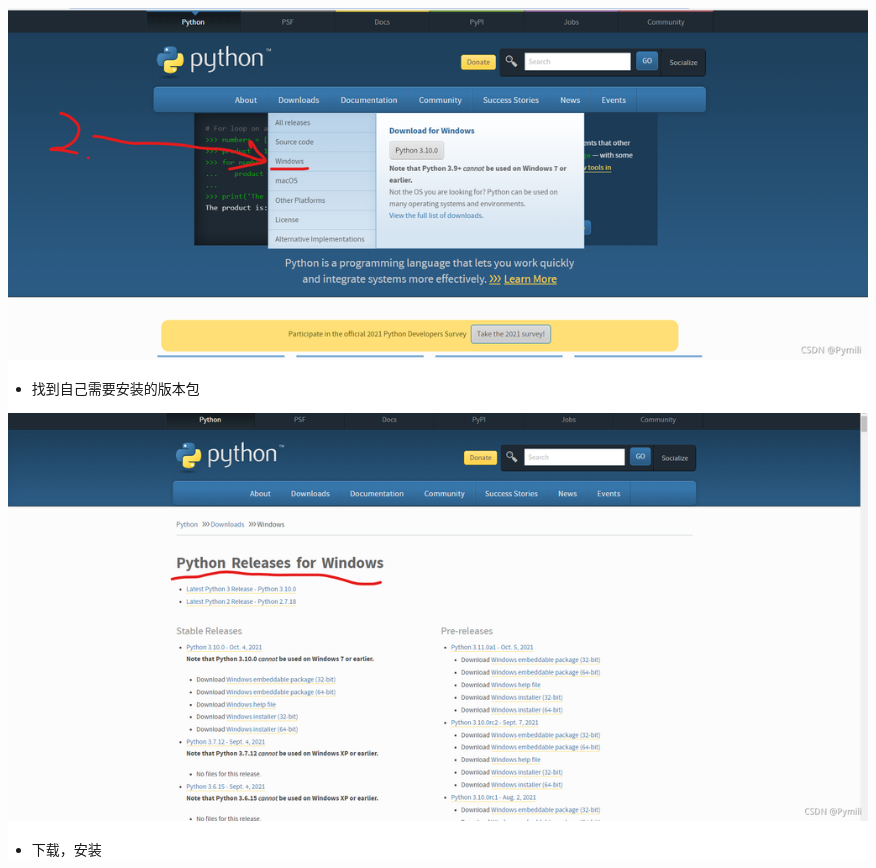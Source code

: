 ![img](images/245fd3dd48b1c0e6a84ed50d54f36918.png)

- 找到自己需要安装的版本包

![img](images/918ed38726fef9b7758de12e1fd1bd70.png)

- 下载，安装
